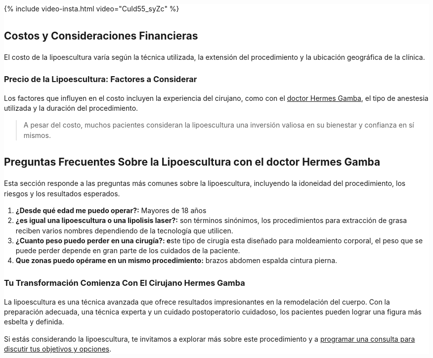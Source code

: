 {% include video-insta.html video="CuId55_syZc" %}

## Costos y Consideraciones Financieras

El costo de la lipoescultura varía según la técnica utilizada, la extensión del procedimiento y la ubicación geográfica de la clínica.

### Precio de la Lipoescultura: Factores a Considerar

Los factores que influyen en el costo incluyen la experiencia del cirujano, como con el [doctor Hermes Gamba]({{site.baseurl}}/), el tipo de anestesia utilizada y la duración del procedimiento.

>A pesar del costo, muchos pacientes consideran la lipoescultura una inversión valiosa en su bienestar y confianza en sí mismos.

## Preguntas Frecuentes Sobre la Lipoescultura con el doctor Hermes Gamba

Esta sección responde a las preguntas más comunes sobre la lipoescultura, incluyendo la idoneidad del procedimiento, los riesgos y los resultados esperados.

1.  **¿Desde qué edad me puedo operar?:** Mayores de 18 años
2.  **¿es igual una lipoescultura o una lipolisis laser?:** son términos sinónimos, los procedimientos para extracción de grasa reciben varios nombres dependiendo de la tecnología que utilicen.
3.  **¿Cuanto peso puedo perder en una cirugía?: e**ste tipo de cirugía esta diseñado para moldeamiento corporal, el peso que se puede perder depende en gran parte de los cuidados de la paciente.
4.  **Que zonas puedo opérame en un mismo procedimiento:** brazos abdomen espalda cintura pierna.

### Tu Transformación Comienza Con El Cirujano Hermes Gamba

La lipoescultura es una técnica avanzada que ofrece resultados impresionantes en la remodelación del cuerpo. Con la preparación adecuada, una técnica experta y un cuidado postoperatorio cuidadoso, los pacientes pueden lograr una figura más esbelta y definida.

Si estás considerando la lipoescultura, te invitamos a explorar más sobre este procedimiento y a [programar una consulta para discutir tus objetivos y opciones]({{'contacto'|relative_url}}).
